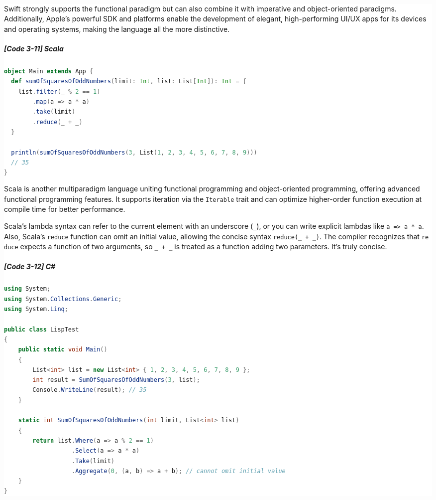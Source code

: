 Swift strongly supports the functional paradigm but can also combine it with imperative and object-oriented paradigms. Additionally, Apple’s powerful SDK and platforms enable the development of elegant, high-performing UI/UX apps for its devices and operating systems, making the language all the more distinctive.

##### [Code 3-11] Scala

```scala
object Main extends App {
  def sumOfSquaresOfOddNumbers(limit: Int, list: List[Int]): Int = {
    list.filter(_ % 2 == 1)  
        .map(a => a * a)
        .take(limit)         
        .reduce(_ + _)                   
  }

  println(sumOfSquaresOfOddNumbers(3, List(1, 2, 3, 4, 5, 6, 7, 8, 9)))
  // 35
}
```

Scala is another multiparadigm language uniting functional programming and object-oriented programming, offering advanced functional programming features. It supports iteration via the `Iterable` trait and can optimize higher-order function execution at compile time for better performance.

Scala’s lambda syntax can refer to the current element with an underscore (`_`), or you can write explicit lambdas like `a => a * a`. Also, Scala’s `reduce` function can omit an initial value, allowing the concise syntax `reduce(_ + _)`. The compiler recognizes that `reduce` expects a function of two arguments, so `_ + _` is treated as a function adding two parameters. It’s truly concise.

##### [Code 3-12] C#

```csharp
using System;
using System.Collections.Generic;
using System.Linq;

public class LispTest
{
    public static void Main()
    {
        List<int> list = new List<int> { 1, 2, 3, 4, 5, 6, 7, 8, 9 };
        int result = SumOfSquaresOfOddNumbers(3, list);
        Console.WriteLine(result); // 35
    }

    static int SumOfSquaresOfOddNumbers(int limit, List<int> list)
    {
        return list.Where(a => a % 2 == 1)
                   .Select(a => a * a)
                   .Take(limit)
                   .Aggregate(0, (a, b) => a + b); // cannot omit initial value
    }
}
```


[^6]: In Scheme, the single quote (`'`) represents the `quote` operator, indicating that the following expression should not be evaluated but treated as a literal list. In other words, `'` creates a list. For example, `(1 2 3)` could be interpreted as a function call, but putting `'` in front of it turns it into a list whose elements are not evaluated. To recap, `(* 2 2)` as a function call evaluates to 4, whereas `'(1 2 3)` is data, a list structure, not a function call.